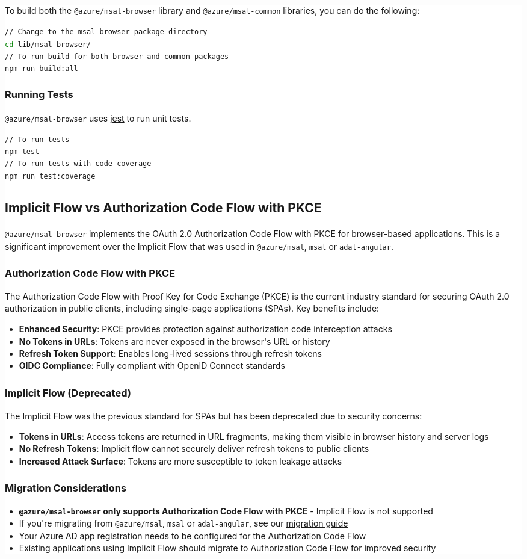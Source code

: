 To build both the `@azure/msal-browser` library and `@azure/msal-common` libraries, you can do the following:

```bash
// Change to the msal-browser package directory
cd lib/msal-browser/
// To run build for both browser and common packages
npm run build:all
```

### Running Tests

`@azure/msal-browser` uses [jest](https://jestjs.io) to run unit tests.

```bash
// To run tests
npm test
// To run tests with code coverage
npm run test:coverage
```

## Implicit Flow vs Authorization Code Flow with PKCE

`@azure/msal-browser` implements the [OAuth 2.0 Authorization Code Flow with PKCE](https://tools.ietf.org/html/rfc7636) for browser-based applications. This is a significant improvement over the Implicit Flow that was used in `@azure/msal`, `msal` or `adal-angular`.

### Authorization Code Flow with PKCE

The Authorization Code Flow with Proof Key for Code Exchange (PKCE) is the current industry standard for securing OAuth 2.0 authorization in public clients, including single-page applications (SPAs). Key benefits include:

- **Enhanced Security**: PKCE provides protection against authorization code interception attacks
- **No Tokens in URLs**: Tokens are never exposed in the browser's URL or history
- **Refresh Token Support**: Enables long-lived sessions through refresh tokens
- **OIDC Compliance**: Fully compliant with OpenID Connect standards

### Implicit Flow (Deprecated)

The Implicit Flow was the previous standard for SPAs but has been deprecated due to security concerns:

- **Tokens in URLs**: Access tokens are returned in URL fragments, making them visible in browser history and server logs
- **No Refresh Tokens**: Implicit flow cannot securely deliver refresh tokens to public clients
- **Increased Attack Surface**: Tokens are more susceptible to token leakage attacks

### Migration Considerations

- **`@azure/msal-browser` only supports Authorization Code Flow with PKCE** - Implicit Flow is not supported
- If you're migrating from `@azure/msal`, `msal` or `adal-angular`, see our [migration guide](./docs/v1-migration.md)
- Your Azure AD app registration needs to be configured for the Authorization Code Flow
- Existing applications using Implicit Flow should migrate to Authorization Code Flow for improved security
